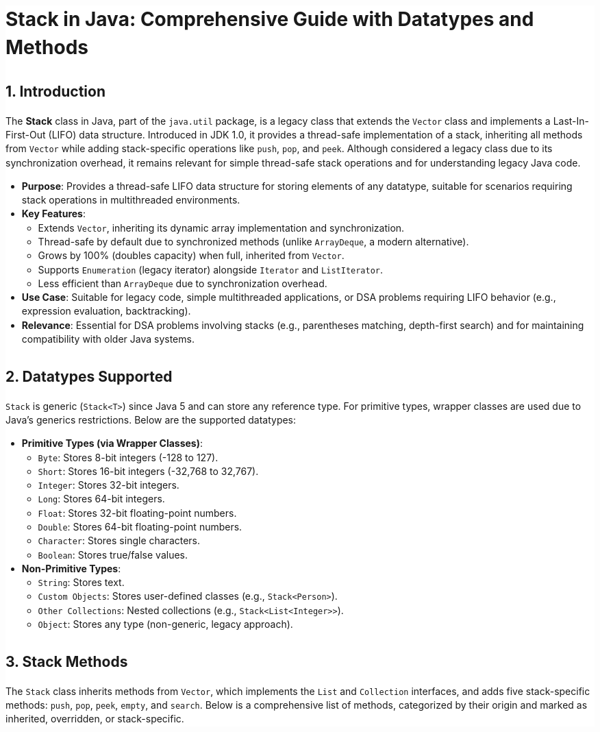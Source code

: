 # Stack in Java: Comprehensive Guide with Datatypes and Methods

## 1. Introduction
The **Stack** class in Java, part of the `java.util` package, is a legacy class that extends the `Vector` class and implements a Last-In-First-Out (LIFO) data structure. Introduced in JDK 1.0, it provides a thread-safe implementation of a stack, inheriting all methods from `Vector` while adding stack-specific operations like `push`, `pop`, and `peek`. Although considered a legacy class due to its synchronization overhead, it remains relevant for simple thread-safe stack operations and for understanding legacy Java code.

- **Purpose**: Provides a thread-safe LIFO data structure for storing elements of any datatype, suitable for scenarios requiring stack operations in multithreaded environments.
- **Key Features**:
  - Extends `Vector`, inheriting its dynamic array implementation and synchronization.
  - Thread-safe by default due to synchronized methods (unlike `ArrayDeque`, a modern alternative).
  - Grows by 100% (doubles capacity) when full, inherited from `Vector`.
  - Supports `Enumeration` (legacy iterator) alongside `Iterator` and `ListIterator`.
  - Less efficient than `ArrayDeque` due to synchronization overhead.
- **Use Case**: Suitable for legacy code, simple multithreaded applications, or DSA problems requiring LIFO behavior (e.g., expression evaluation, backtracking).
- **Relevance**: Essential for DSA problems involving stacks (e.g., parentheses matching, depth-first search) and for maintaining compatibility with older Java systems.

## 2. Datatypes Supported
`Stack` is generic (`Stack<T>`) since Java 5 and can store any reference type. For primitive types, wrapper classes are used due to Java’s generics restrictions. Below are the supported datatypes:

- **Primitive Types (via Wrapper Classes)**:
  - `Byte`: Stores 8-bit integers (-128 to 127).
  - `Short`: Stores 16-bit integers (-32,768 to 32,767).
  - `Integer`: Stores 32-bit integers.
  - `Long`: Stores 64-bit integers.
  - `Float`: Stores 32-bit floating-point numbers.
  - `Double`: Stores 64-bit floating-point numbers.
  - `Character`: Stores single characters.
  - `Boolean`: Stores true/false values.
- **Non-Primitive Types**:
  - `String`: Stores text.
  - `Custom Objects`: Stores user-defined classes (e.g., `Stack<Person>`).
  - `Other Collections`: Nested collections (e.g., `Stack<List<Integer>>`).
  - `Object`: Stores any type (non-generic, legacy approach).

## 3. Stack Methods
The `Stack` class inherits methods from `Vector`, which implements the `List` and `Collection` interfaces, and adds five stack-specific methods: `push`, `pop`, `peek`, `empty`, and `search`. Below is a comprehensive list of methods, categorized by their origin and marked as inherited, overridden, or stack-specific.

